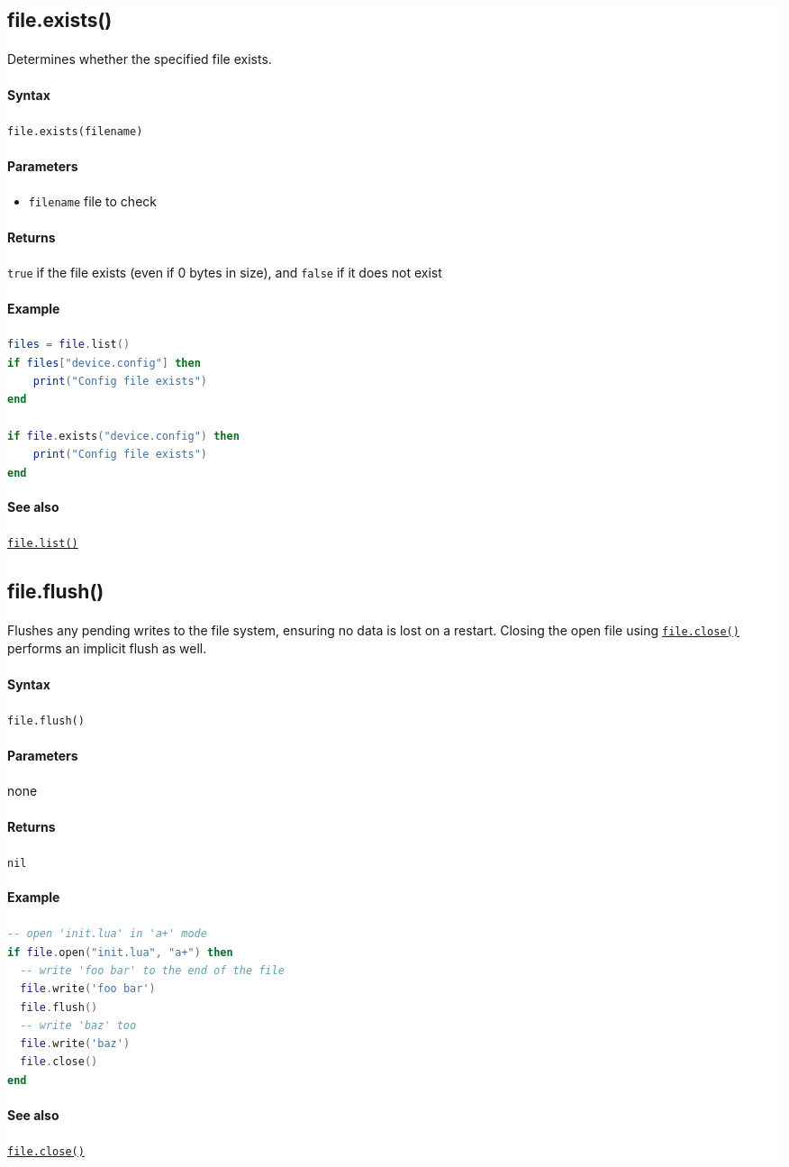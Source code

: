 ## file.exists()

Determines whether the specified file exists.

#### Syntax
`file.exists(filename)`

#### Parameters
- `filename` file to check

#### Returns
`true` if the file exists (even if 0 bytes in size), and `false` if it does not exist

#### Example

```lua
files = file.list()
if files["device.config"] then
    print("Config file exists")
end

if file.exists("device.config") then
    print("Config file exists")
end
```
#### See also
[`file.list()`](#filelist)

## file.flush()

Flushes any pending writes to the file system, ensuring no data is lost on a restart. Closing the open file using [`file.close()`](#fileclose) performs an implicit flush as well.

#### Syntax
`file.flush()`

#### Parameters
none

#### Returns
`nil`

#### Example
```lua
-- open 'init.lua' in 'a+' mode
if file.open("init.lua", "a+") then
  -- write 'foo bar' to the end of the file
  file.write('foo bar')
  file.flush()
  -- write 'baz' too
  file.write('baz')
  file.close()
end
```
#### See also
[`file.close()`](#fileclose)
